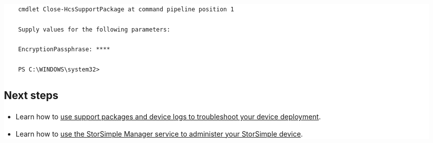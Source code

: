         cmdlet Close-HcsSupportPackage at command pipeline position 1

        Supply values for the following parameters:

        EncryptionPassphrase: ****

        PS C:\WINDOWS\system32>

## <a name="next-steps"></a>Next steps

- Learn how to [use support packages and device logs to troubleshoot your device deployment](storsimple-troubleshoot-deployment.md#support-packages-and-device-logs-available-for-troubleshooting).

- Learn how to [use the StorSimple Manager service to administer your StorSimple device](storsimple-manager-service-administration.md).
